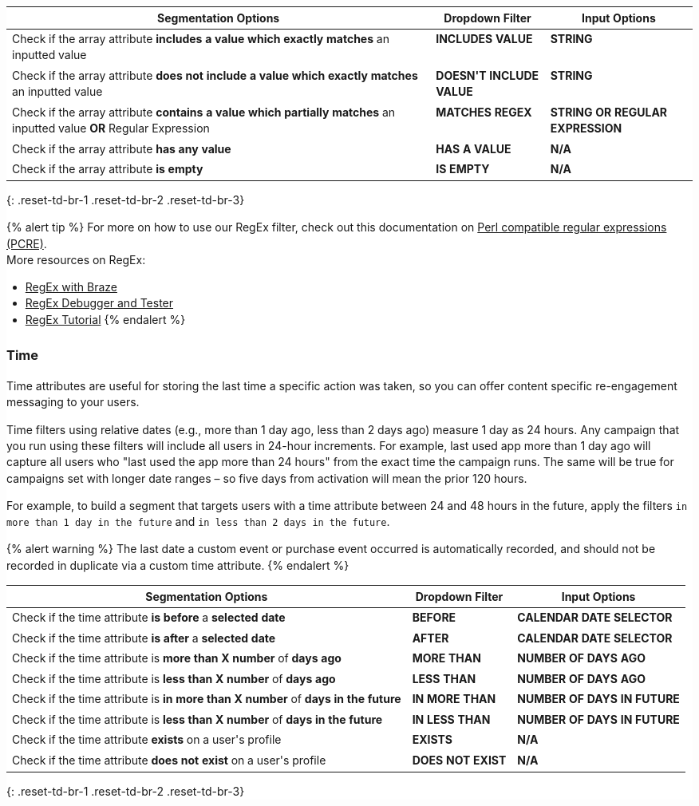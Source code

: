 | Segmentation Options | Dropdown Filter | Input Options |
| ---------------------| --------------- | ------------- |
| Check if the array attribute __includes a value which exactly matches__ an inputted value| __INCLUDES VALUE__ | __STRING__ |
| Check if the array attribute __does not include a value which exactly matches__ an inputted value| __DOESN'T INCLUDE VALUE__ | __STRING__ |
| Check if the array attribute __contains a value which partially matches__ an inputted value __OR__ Regular Expression | __MATCHES REGEX__ | __STRING__ __OR__ __REGULAR EXPRESSION__ |
| Check if the array attribute __has any value__ | __HAS A VALUE__ | __N/A__ |
| Check if the array attribute __is empty__ | __IS EMPTY__ | __N/A__ |
{: .reset-td-br-1 .reset-td-br-2 .reset-td-br-3}

{% alert tip %}
For more on how to use our RegEx filter, check out this documentation on [Perl compatible regular expressions (PCRE)](http://www.regextester.com/pregsyntax.html).
<br>
More resources on RegEx:
- [RegEx with Braze]({{site.baseurl}}/user_guide/engagement_tools/segments/regex/)
- [RegEx Debugger and Tester](https://regex101.com/)
- [RegEx Tutorial](https://medium.com/factory-mind/regex-tutorial-a-simple-cheatsheet-by-examples-649dc1c3f285)
{% endalert %}

### Time
Time attributes are useful for storing the last time a specific action was taken, so you can offer content specific re-engagement messaging to your users.

Time filters using relative dates (e.g., more than 1 day ago, less than 2 days ago) measure 1 day as 24 hours. Any campaign that you run using these filters will include all users in 24-hour increments. For example, last used app more than 1 day ago will capture all users who "last used the app more than 24 hours" from the exact time the campaign runs. The same will be true for campaigns set with longer date ranges – so five days from activation will mean the prior 120 hours.

For example, to build a segment that targets users with a time attribute between 24 and 48 hours in the future, apply the filters `in more than 1 day in the future` and `in less than 2 days in the future`.

{% alert warning %}
The last date a custom event or purchase event occurred is automatically recorded, and should not be recorded in duplicate via a custom time attribute.
{% endalert %}

| Segmentation Options | Dropdown Filter | Input Options |
| ---------------------| --------------- | ------------- |
| Check if the time attribute __is before__ a __selected date__| __BEFORE__ | __CALENDAR DATE SELECTOR__ |
| Check if the time attribute __is after__ a __selected date__| __AFTER__ | __CALENDAR DATE SELECTOR__ |
| Check if the time attribute is __more than X number__ of __days ago__ | __MORE THAN__ | __NUMBER OF DAYS AGO__ |
| Check if the time attribute is __less than X number__ of __days ago__| __LESS THAN__ | __NUMBER OF DAYS AGO__ |
| Check if the time attribute is __in more than X number__ of __days in the future__ | __IN MORE THAN__ | __NUMBER OF DAYS IN FUTURE__ |
| Check if the time attribute is __less than X number__ of __days in the future__ | __IN LESS THAN__ | __NUMBER OF DAYS IN FUTURE__  |
| Check if the time attribute __exists__ on a user's profile | __EXISTS__ | __N/A__ |
| Check if the time attribute __does not exist__ on a user's profile | __DOES NOT EXIST__ | __N/A__ |
{: .reset-td-br-1 .reset-td-br-2 .reset-td-br-3}
